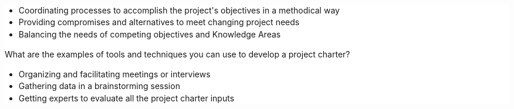 - Coordinating processes to accomplish the project's objectives in a methodical way
- Providing compromises and alternatives to meet changing project needs
- Balancing the needs of competing objectives and Knowledge Areas



What are the examples of tools and techniques you can use to develop a project charter?

- Organizing and facilitating meetings or interviews
- Gathering data in a brainstorming session
- Getting experts to evaluate all the project charter inputs

